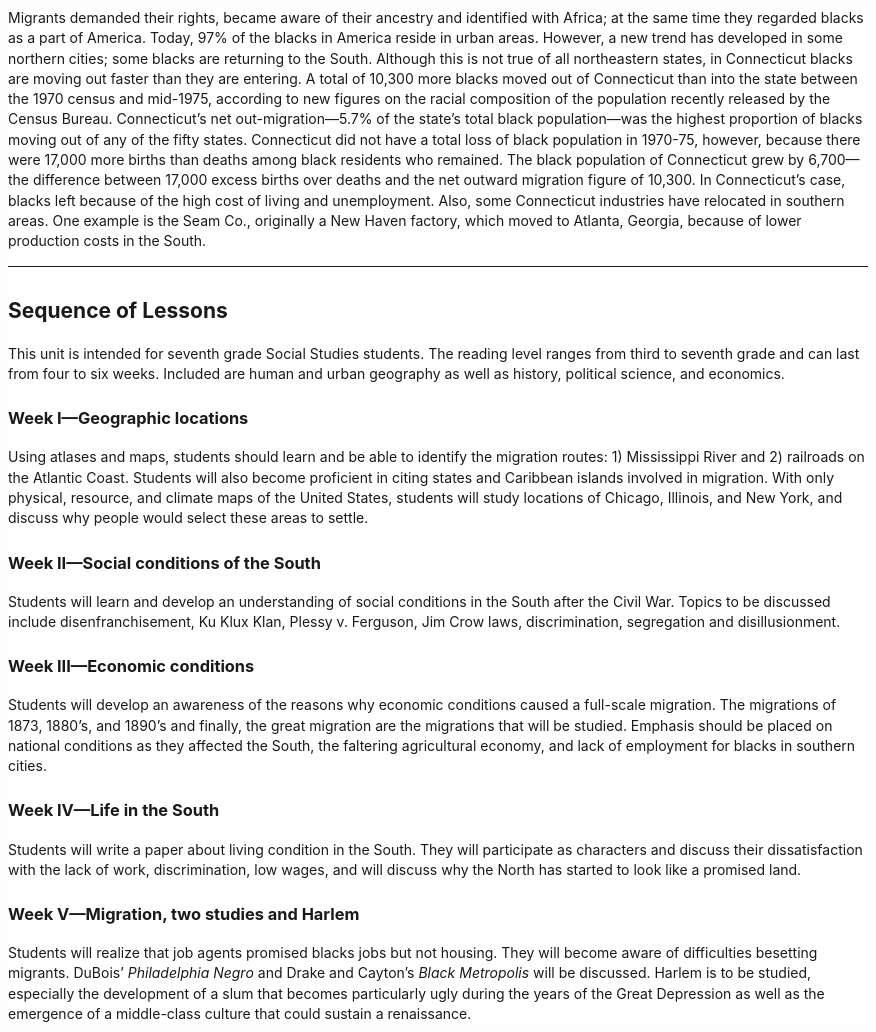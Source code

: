 Migrants demanded their rights, became aware of their ancestry and identified with Africa; at the same time they regarded blacks as a part of America.
Today, 97% of the blacks in America reside in urban areas. However, a new trend has developed in some northern cities; some blacks are returning to the South. Although this is not true of all northeastern states, in Connecticut blacks are moving out faster than they are entering. A total of 10,300 more blacks moved out of Connecticut than into the state between the 1970 census and mid-1975, according to new figures on the racial composition of the population recently released by the Census Bureau. Connecticut’s net out-migration—5.7% of the state’s total black population—was the highest proportion of blacks moving out of any of the fifty states. Connecticut did not have a total loss of black population in 1970-75, however, because there were 17,000 more births than deaths among black residents who remained. The black population of Connecticut grew by 6,700—the difference between 17,000 excess births over deaths and the net outward migration figure of 10,300. In Connecticut’s case, blacks left because of the high cost of living and unemployment. Also, some Connecticut industries have relocated in southern areas. One example is the Seam Co., originally a New Haven factory, which moved to Atlanta, Georgia, because of lower production costs in the South.
<hr/>
<h2>
Sequence of Lessons
</h2>
This unit is intended for seventh grade Social Studies students. The reading level ranges from third to seventh grade and can last from four to six weeks. Included are human and urban geography as well as history, political science, and economics.
<h3>
Week I—Geographic locations
</h3>
Using atlases and maps, students should learn and be able to identify the migration routes: 1) Mississippi River and 2) railroads on the Atlantic Coast. Students will also become proficient in citing states and Caribbean islands involved in migration. With only physical, resource, and climate maps of the United States, students will study locations of Chicago, Illinois, and New York, and discuss why people would select these areas to settle.
<h3>
Week II—Social conditions of the South
</h3>
Students will learn and develop an understanding of social conditions in the South after the Civil War. Topics to be discussed include disenfranchisement, Ku Klux Klan, Plessy v. Ferguson, Jim Crow laws, discrimination, segregation and disillusionment.
<h3>
Week III—Economic conditions
</h3>
Students will develop an awareness of the reasons why economic conditions caused a full-scale migration. The migrations of 1873, 1880’s, and 1890’s and finally, the great migration are the migrations that will be studied. Emphasis should be placed on national conditions as they affected the South, the faltering agricultural economy, and lack of employment for blacks in southern cities.
<h3>
Week IV—Life in the South
</h3>
Students will write a paper about living condition in the South. They will participate as characters and discuss their dissatisfaction with the lack of work, discrimination, low wages, and will discuss why the North has started to look like a promised land.
<h3>
Week V—Migration, two studies and Harlem
</h3>
Students will realize that job agents promised blacks jobs but not housing. They will become aware of difficulties besetting migrants. DuBois’
<i>
Philadelphia Negro
</i>
and Drake and Cayton’s
<i>
Black Metropolis
</i>
will be discussed. Harlem is to be studied, especially the development of a slum that becomes particularly ugly during the years of the Great Depression as well as the emergence of a middle-class culture that could sustain a renaissance.
